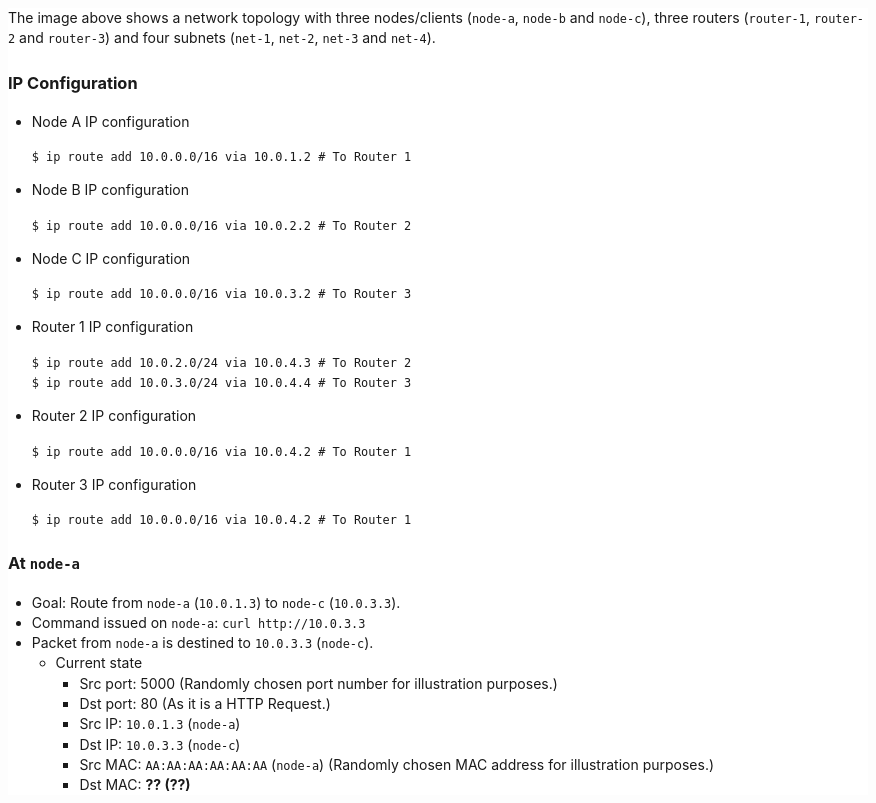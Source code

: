 The image above shows a network topology with three nodes/clients (`node-a`, `node-b` and `node-c`), three routers (`router-1`, `router-2` and `router-3`) and four subnets (`net-1`, `net-2`, `net-3` and `net-4`).

### IP Configuration

-   Node A IP configuration

    ```shell
    $ ip route add 10.0.0.0/16 via 10.0.1.2 # To Router 1
    ```

-   Node B IP configuration

    ```shell
    $ ip route add 10.0.0.0/16 via 10.0.2.2 # To Router 2
    ```

-   Node C IP configuration

    ```shell
    $ ip route add 10.0.0.0/16 via 10.0.3.2 # To Router 3
    ```

-   Router 1 IP configuration

    ```shell
    $ ip route add 10.0.2.0/24 via 10.0.4.3 # To Router 2
    $ ip route add 10.0.3.0/24 via 10.0.4.4 # To Router 3
    ```

-   Router 2 IP configuration

    ```shell
    $ ip route add 10.0.0.0/16 via 10.0.4.2 # To Router 1
    ```

-   Router 3 IP configuration

    ```shell
    $ ip route add 10.0.0.0/16 via 10.0.4.2 # To Router 1
    ```

### At `node-a`

-   Goal: Route from `node-a` (`10.0.1.3`) to `node-c` (`10.0.3.3`).
-   Command issued on `node-a`: `curl http://10.0.3.3`
-   Packet from `node-a` is destined to `10.0.3.3` (`node-c`).
    -   Current state
        -   Src port: 5000 (Randomly chosen port number for illustration purposes.)
        -   Dst port: 80 (As it is a HTTP Request.)
        -   Src IP: `10.0.1.3` (`node-a`)
        -   Dst IP: `10.0.3.3` (`node-c`)
        -   Src MAC: `AA:AA:AA:AA:AA:AA` (`node-a`) (Randomly chosen MAC address for illustration purposes.)
        -   Dst MAC: **?? (??)**
